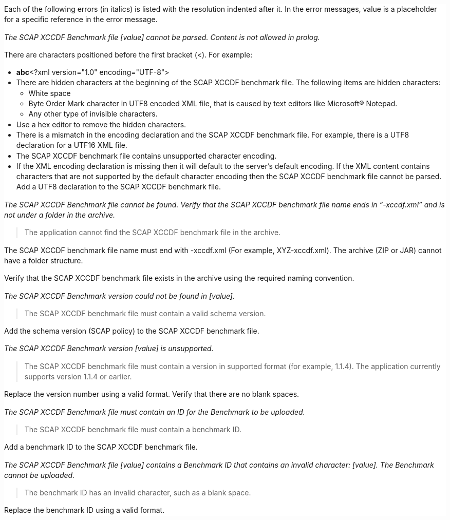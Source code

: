 Each of the following errors (in italics) is listed with the resolution indented after it. In the error messages, value is a placeholder for a specific reference in the error message.

_The SCAP XCCDF Benchmark file [value] cannot be parsed.
Content is not allowed in prolog._

There are characters positioned before the first bracket (<). For example:    

* **abc**<?xml version="1.0" encoding="UTF-8">
* There are hidden characters at the beginning of the SCAP XCCDF benchmark file. The following items are hidden characters:
   * White space
   * Byte Order Mark character in UTF8 encoded XML file, that is caused by text editors like Microsoft® Notepad.
   * Any other type of invisible characters.
* Use a hex editor to remove the hidden characters.
* There is a mismatch in the encoding declaration and the SCAP XCCDF benchmark file. For example, there is a UTF8 declaration for a UTF16 XML file.
* The SCAP XCCDF benchmark file contains unsupported character encoding.
* If the XML encoding declaration is missing then it will default to the server’s default encoding. If the XML content contains characters that are not supported by the default character encoding then the SCAP XCCDF benchmark file cannot be parsed. 
Add a UTF8 declaration to the SCAP XCCDF benchmark file.

_The SCAP XCCDF Benchmark file cannot be found. Verify that the SCAP XCCDF benchmark file name ends in “-xccdf.xml” and is not under a folder in the archive._

> The application cannot find the SCAP XCCDF benchmark file in the archive.

The SCAP XCCDF benchmark file name must end with -xccdf.xml (For example, XYZ-xccdf.xml). The archive (ZIP or JAR) cannot have a folder structure.

Verify that the SCAP XCCDF benchmark file exists in the archive using the required naming convention.

_The SCAP XCCDF Benchmark version could not be found in [value]._

> The SCAP XCCDF benchmark file must contain a valid schema version.

Add the schema version (SCAP policy) to the SCAP XCCDF benchmark file.

_The SCAP XCCDF Benchmark version [value] is unsupported._

> The SCAP XCCDF benchmark file must contain a version in supported format (for example, 1.1.4). The application currently supports version 1.1.4 or earlier.

Replace the version number using a valid format. Verify that there are no blank spaces.

_The SCAP XCCDF Benchmark file must contain an ID for the Benchmark to be uploaded._

> The SCAP XCCDF benchmark file must contain a benchmark ID.

Add a benchmark ID to the SCAP XCCDF benchmark file.

_The SCAP XCCDF Benchmark file [value] contains a Benchmark ID that contains an invalid character: [value]. The Benchmark cannot be uploaded._

> The benchmark ID has an invalid character, such as a blank space.

Replace the benchmark ID using a valid format.
